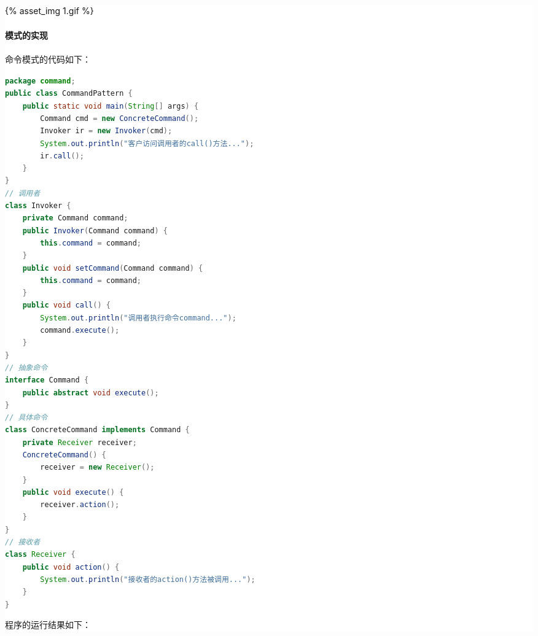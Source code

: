 {% asset_img 1.gif %}

#### 模式的实现

命令模式的代码如下：

``` java
package command;
public class CommandPattern {
    public static void main(String[] args) {
        Command cmd = new ConcreteCommand();
        Invoker ir = new Invoker(cmd);
        System.out.println("客户访问调用者的call()方法...");
        ir.call();
    }
}
// 调用者
class Invoker {
    private Command command;
    public Invoker(Command command) {
        this.command = command;
    }
    public void setCommand(Command command) {
        this.command = command;
    }
    public void call() {
        System.out.println("调用者执行命令command...");
        command.execute();
    }
}
// 抽象命令
interface Command {
    public abstract void execute();
}
// 具体命令
class ConcreteCommand implements Command {
    private Receiver receiver;
    ConcreteCommand() {
        receiver = new Receiver();
    }
    public void execute() {
        receiver.action();
    }
}
// 接收者
class Receiver {
    public void action() {
        System.out.println("接收者的action()方法被调用...");
    }
}
```

程序的运行结果如下：
